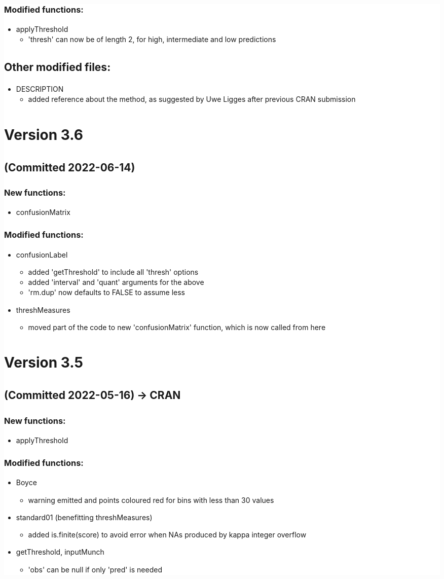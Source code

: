 
### Modified functions:

* applyThreshold
    - 'thresh' can now be of length 2, for high, intermediate and low predictions


## Other modified files:

* DESCRIPTION
    - added reference about the method, as suggested by Uwe Ligges after previous CRAN submission



# Version 3.6 
## (Committed 2022-06-14)


### New functions:

* confusionMatrix


### Modified functions:

* confusionLabel
    - added 'getThreshold' to include all 'thresh' options
    - added 'interval' and 'quant' arguments for the above
    - 'rm.dup' now defaults to FALSE to assume less

* threshMeasures
    - moved part of the code to new 'confusionMatrix' function, which is now called from here



# Version 3.5 
## (Committed 2022-05-16) -> CRAN


### New functions:

* applyThreshold


### Modified functions:

* Boyce
    - warning emitted and points coloured red for bins with less than 30 values

* standard01 (benefitting threshMeasures)
    - added is.finite(score) to avoid error when NAs produced by kappa integer overflow

* getThreshold, inputMunch
    - 'obs' can be null if only 'pred' is needed
